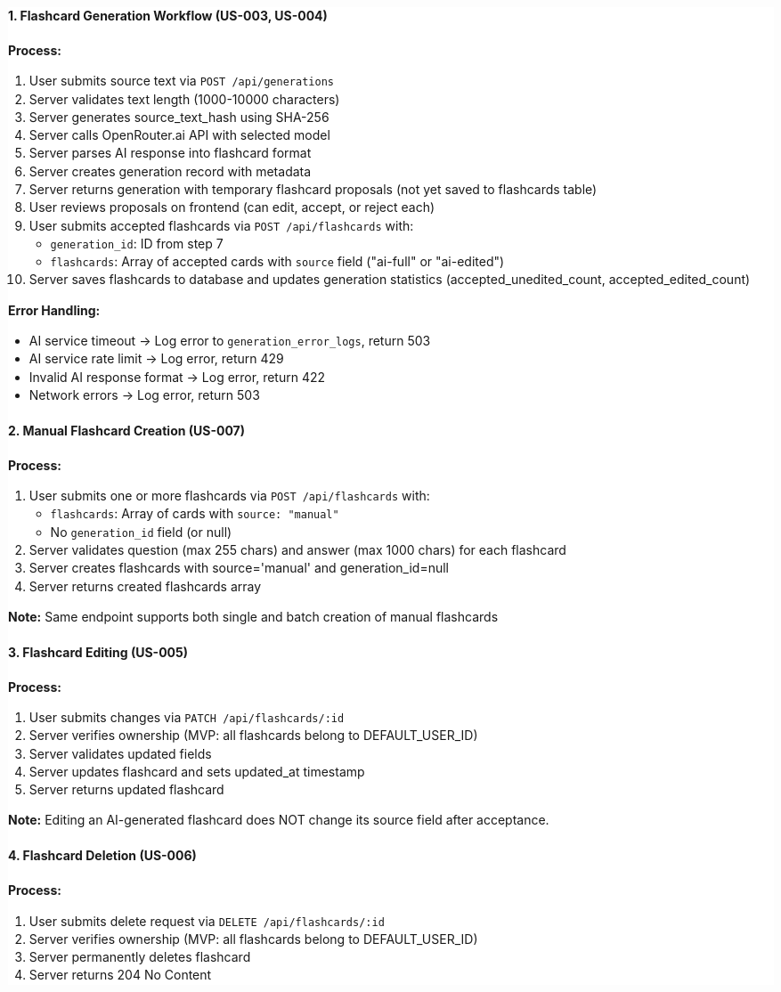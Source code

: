 #### 1. Flashcard Generation Workflow (US-003, US-004)

**Process:**

1. User submits source text via `POST /api/generations`
2. Server validates text length (1000-10000 characters)
3. Server generates source_text_hash using SHA-256
4. Server calls OpenRouter.ai API with selected model
5. Server parses AI response into flashcard format
6. Server creates generation record with metadata
7. Server returns generation with temporary flashcard proposals (not yet saved to flashcards table)
8. User reviews proposals on frontend (can edit, accept, or reject each)
9. User submits accepted flashcards via `POST /api/flashcards` with:
   - `generation_id`: ID from step 7
   - `flashcards`: Array of accepted cards with `source` field ("ai-full" or "ai-edited")
10. Server saves flashcards to database and updates generation statistics (accepted_unedited_count, accepted_edited_count)

**Error Handling:**

- AI service timeout → Log error to `generation_error_logs`, return 503
- AI service rate limit → Log error, return 429
- Invalid AI response format → Log error, return 422
- Network errors → Log error, return 503

#### 2. Manual Flashcard Creation (US-007)

**Process:**

1. User submits one or more flashcards via `POST /api/flashcards` with:
   - `flashcards`: Array of cards with `source: "manual"`
   - No `generation_id` field (or null)
2. Server validates question (max 255 chars) and answer (max 1000 chars) for each flashcard
3. Server creates flashcards with source='manual' and generation_id=null
4. Server returns created flashcards array

**Note:** Same endpoint supports both single and batch creation of manual flashcards

#### 3. Flashcard Editing (US-005)

**Process:**

1. User submits changes via `PATCH /api/flashcards/:id`
2. Server verifies ownership (MVP: all flashcards belong to DEFAULT_USER_ID)
3. Server validates updated fields
4. Server updates flashcard and sets updated_at timestamp
5. Server returns updated flashcard

**Note:** Editing an AI-generated flashcard does NOT change its source field after acceptance.

#### 4. Flashcard Deletion (US-006)

**Process:**

1. User submits delete request via `DELETE /api/flashcards/:id`
2. Server verifies ownership (MVP: all flashcards belong to DEFAULT_USER_ID)
3. Server permanently deletes flashcard
4. Server returns 204 No Content
